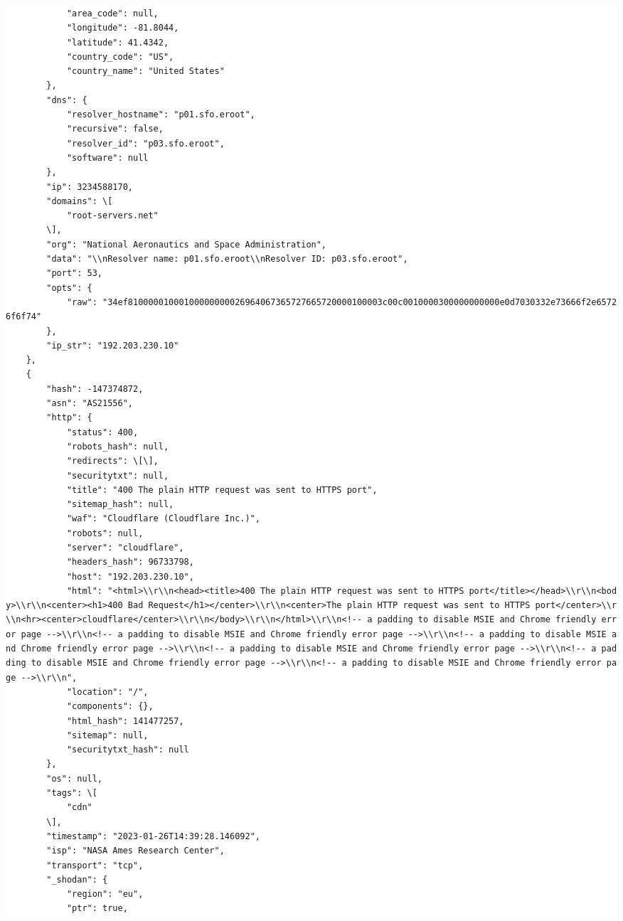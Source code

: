                 "area_code": null,
                "longitude": -81.8044,
                "latitude": 41.4342,
                "country_code": "US",
                "country_name": "United States"
            },
            "dns": {
                "resolver_hostname": "p01.sfo.eroot",
                "recursive": false,
                "resolver_id": "p03.sfo.eroot",
                "software": null
            },
            "ip": 3234588170,
            "domains": \[
                "root-servers.net"
            \],
            "org": "National Aeronautics and Space Administration",
            "data": "\\nResolver name: p01.sfo.eroot\\nResolver ID: p03.sfo.eroot",
            "port": 53,
            "opts": {
                "raw": "34ef81000001000100000000026964067365727665720000100003c00c0010000300000000000e0d7030332e73666f2e65726f6f74"
            },
            "ip_str": "192.203.230.10"
        },
        {
            "hash": -147374872,
            "asn": "AS21556",
            "http": {
                "status": 400,
                "robots_hash": null,
                "redirects": \[\],
                "securitytxt": null,
                "title": "400 The plain HTTP request was sent to HTTPS port",
                "sitemap_hash": null,
                "waf": "Cloudflare (Cloudflare Inc.)",
                "robots": null,
                "server": "cloudflare",
                "headers_hash": 96733798,
                "host": "192.203.230.10",
                "html": "<html>\\r\\n<head><title>400 The plain HTTP request was sent to HTTPS port</title></head>\\r\\n<body>\\r\\n<center><h1>400 Bad Request</h1></center>\\r\\n<center>The plain HTTP request was sent to HTTPS port</center>\\r\\n<hr><center>cloudflare</center>\\r\\n</body>\\r\\n</html>\\r\\n<!-- a padding to disable MSIE and Chrome friendly error page -->\\r\\n<!-- a padding to disable MSIE and Chrome friendly error page -->\\r\\n<!-- a padding to disable MSIE and Chrome friendly error page -->\\r\\n<!-- a padding to disable MSIE and Chrome friendly error page -->\\r\\n<!-- a padding to disable MSIE and Chrome friendly error page -->\\r\\n<!-- a padding to disable MSIE and Chrome friendly error page -->\\r\\n",
                "location": "/",
                "components": {},
                "html_hash": 141477257,
                "sitemap": null,
                "securitytxt_hash": null
            },
            "os": null,
            "tags": \[
                "cdn"
            \],
            "timestamp": "2023-01-26T14:39:28.146092",
            "isp": "NASA Ames Research Center",
            "transport": "tcp",
            "_shodan": {
                "region": "eu",
                "ptr": true,
